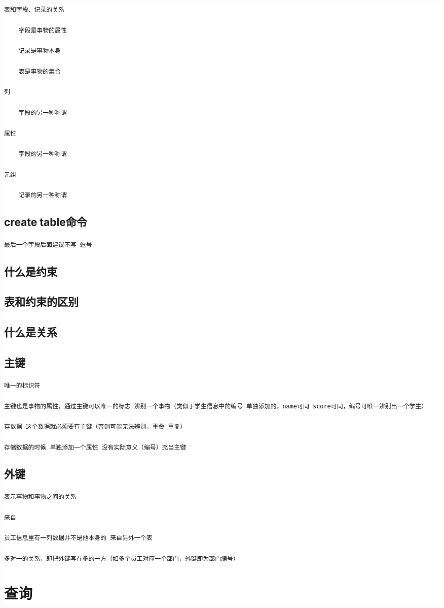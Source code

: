     表和字段、记录的关系

        字段是事物的属性
        
        记录是事物本身

        表是事物的集合

    列

        字段的另一种称谓

    属性

        字段的另一种称谓

    元组 

        记录的另一种称谓

## create table命令

    最后一个字段后面建议不写 逗号

## 什么是约束

## 表和约束的区别
 
## 什么是关系

## 主键

    唯一的标识符

    主键也是事物的属性，通过主键可以唯一的标志 辨别一个事物（类似于学生信息中的编号 单独添加的，name可同 score可同，编号可唯一辨别出一个学生）

    存数据 这个数据就必须要有主键（否则可能无法辨别，重叠 重复）

    存储数据的时候 单独添加一个属性 没有实际意义（编号）充当主键

## 外键

    表示事物和事物之间的关系    

    来自

    员工信息里有一列数据并不是他本身的 来自另外一个表

    多对一的关系，即把外键写在多的一方（如多个员工对应一个部门，外键即为部门编号）

# 查询

